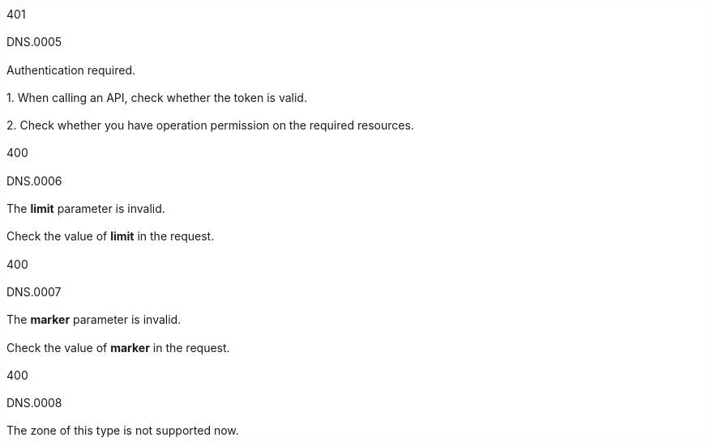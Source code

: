 <tr id="en-us_topic_0084006833_row26626365162150"><td class="cellrowborder" valign="top" headers="mcps1.1.6.1.1 "><p id="p404466711153"><a name="p404466711153"></a><a name="p404466711153"></a>401</p>
</td>
<td class="cellrowborder" valign="top" headers="mcps1.1.6.1.2 "><p id="en-us_topic_0084006833_p9251956162150"><a name="en-us_topic_0084006833_p9251956162150"></a><a name="en-us_topic_0084006833_p9251956162150"></a>DNS.0005</p>
</td>
<td class="cellrowborder" valign="top" headers="mcps1.1.6.1.3 "><p id="en-us_topic_0084006833_p11210963162150"><a name="en-us_topic_0084006833_p11210963162150"></a><a name="en-us_topic_0084006833_p11210963162150"></a>Authentication required.</p>
</td>
<td class="cellrowborder" valign="top" headers="mcps1.1.6.1.4 "><p id="p395694901110"><a name="p395694901110"></a><a name="p395694901110"></a>1. When calling an API, check whether the token is valid.</p>
<p id="p5990265111260"><a name="p5990265111260"></a><a name="p5990265111260"></a>2. Check whether you have operation permission on the required resources.</p>
</td>
</tr>
<tr id="en-us_topic_0084006833_row33789810162150"><td class="cellrowborder" valign="top" headers="mcps1.1.6.1.1 "><p id="p5918258211153"><a name="p5918258211153"></a><a name="p5918258211153"></a>400</p>
</td>
<td class="cellrowborder" valign="top" headers="mcps1.1.6.1.2 "><p id="en-us_topic_0084006833_p52620065162150"><a name="en-us_topic_0084006833_p52620065162150"></a><a name="en-us_topic_0084006833_p52620065162150"></a>DNS.0006</p>
</td>
<td class="cellrowborder" valign="top" headers="mcps1.1.6.1.3 "><p id="en-us_topic_0084006833_p34366861162150"><a name="en-us_topic_0084006833_p34366861162150"></a><a name="en-us_topic_0084006833_p34366861162150"></a>The <strong id="b84235270615169"><a name="b84235270615169"></a><a name="b84235270615169"></a>limit</strong> parameter is invalid.</p>
</td>
<td class="cellrowborder" valign="top" headers="mcps1.1.6.1.4 "><p id="p510121211110"><a name="p510121211110"></a><a name="p510121211110"></a>Check the value of <strong id="b842352706203318"><a name="b842352706203318"></a><a name="b842352706203318"></a>limit</strong> in the request.</p>
</td>
</tr>
<tr id="en-us_topic_0084006833_row40866293162150"><td class="cellrowborder" valign="top" headers="mcps1.1.6.1.1 "><p id="p2905984211153"><a name="p2905984211153"></a><a name="p2905984211153"></a>400</p>
</td>
<td class="cellrowborder" valign="top" headers="mcps1.1.6.1.2 "><p id="en-us_topic_0084006833_p21835398162150"><a name="en-us_topic_0084006833_p21835398162150"></a><a name="en-us_topic_0084006833_p21835398162150"></a>DNS.0007</p>
</td>
<td class="cellrowborder" valign="top" headers="mcps1.1.6.1.3 "><p id="en-us_topic_0084006833_p23836808162150"><a name="en-us_topic_0084006833_p23836808162150"></a><a name="en-us_topic_0084006833_p23836808162150"></a>The <strong id="b842352706151615"><a name="b842352706151615"></a><a name="b842352706151615"></a>marker</strong> parameter is invalid.</p>
</td>
<td class="cellrowborder" valign="top" headers="mcps1.1.6.1.4 "><p id="p383411281110"><a name="p383411281110"></a><a name="p383411281110"></a>Check the value of <strong id="b842352706203318_1"><a name="b842352706203318_1"></a><a name="b842352706203318_1"></a>marker</strong> in the request.</p>
</td>
</tr>
<tr id="en-us_topic_0084006833_row13204682162150"><td class="cellrowborder" valign="top" headers="mcps1.1.6.1.1 "><p id="p503699811153"><a name="p503699811153"></a><a name="p503699811153"></a>400</p>
</td>
<td class="cellrowborder" valign="top" headers="mcps1.1.6.1.2 "><p id="en-us_topic_0084006833_p62946360162150"><a name="en-us_topic_0084006833_p62946360162150"></a><a name="en-us_topic_0084006833_p62946360162150"></a>DNS.0008</p>
</td>
<td class="cellrowborder" valign="top" headers="mcps1.1.6.1.3 "><p id="en-us_topic_0084006833_p65490410162150"><a name="en-us_topic_0084006833_p65490410162150"></a><a name="en-us_topic_0084006833_p65490410162150"></a>The zone of this type is not supported now.</p>